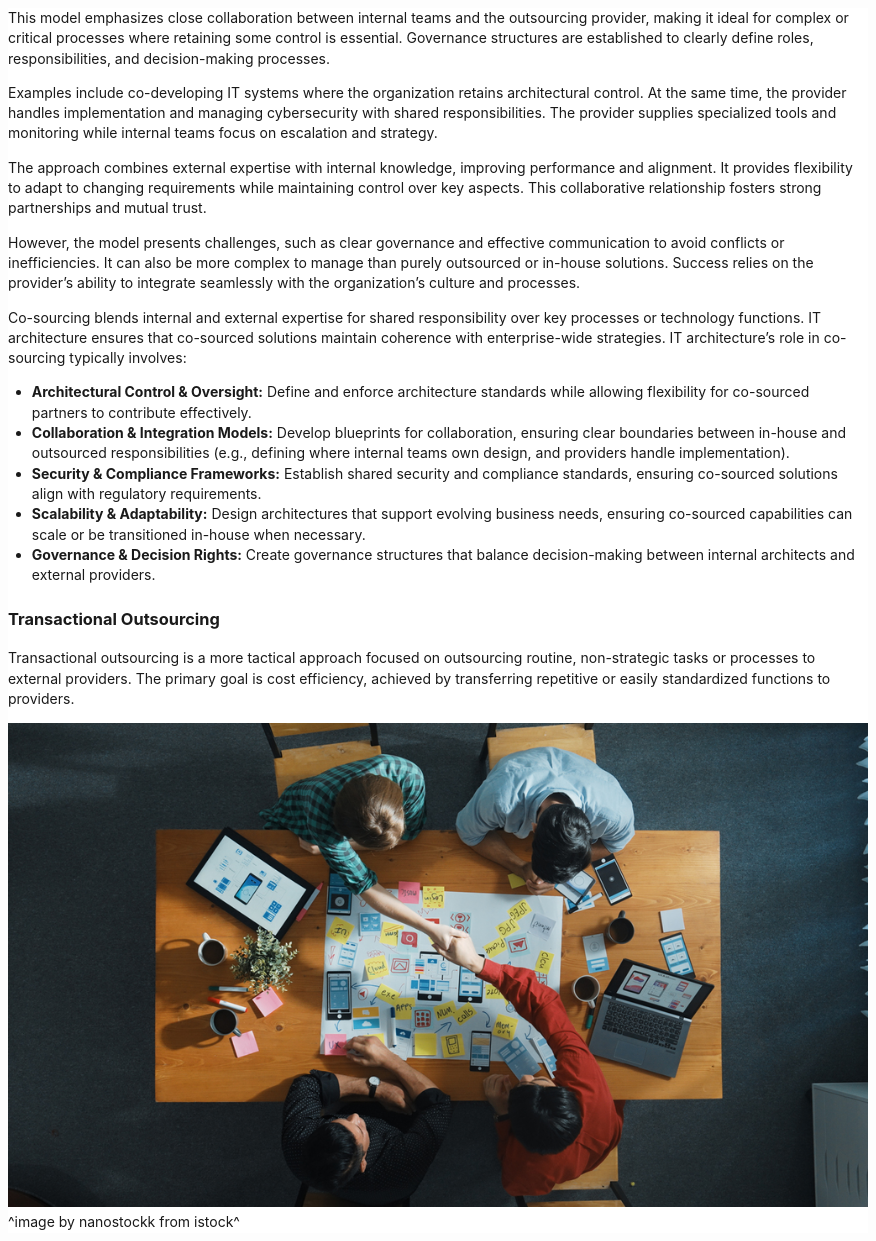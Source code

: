 
This model emphasizes close collaboration between internal teams and the outsourcing provider, making it ideal for complex or critical processes where retaining some control is essential. Governance structures are established to clearly define roles, responsibilities, and decision-making processes.

Examples include co-developing IT systems where the organization retains architectural control. At the same time, the provider handles implementation and managing cybersecurity with shared responsibilities. The provider supplies specialized tools and monitoring while internal teams focus on escalation and strategy.

The approach combines external expertise with internal knowledge, improving performance and alignment. It provides flexibility to adapt to changing requirements while maintaining control over key aspects. This collaborative relationship fosters strong partnerships and mutual trust.

However, the model presents challenges, such as clear governance and effective communication to avoid conflicts or inefficiencies. It can also be more complex to manage than purely outsourced or in-house solutions. Success relies on the provider’s ability to integrate seamlessly with the organization’s culture and processes.

Co-sourcing blends internal and external expertise for shared responsibility over key processes or technology functions. IT architecture ensures that co-sourced solutions maintain coherence with enterprise-wide strategies. IT architecture’s role in co-sourcing typically involves:
- **Architectural Control & Oversight:** Define and enforce architecture standards while allowing flexibility for co-sourced partners to contribute effectively.
- **Collaboration & Integration Models:** Develop blueprints for collaboration, ensuring clear boundaries between in-house and outsourced responsibilities (e.g., defining where internal teams own design, and providers handle implementation).
- **Security & Compliance Frameworks:** Establish shared security and compliance standards, ensuring co-sourced solutions align with regulatory requirements.
- **Scalability & Adaptability:** Design architectures that support evolving business needs, ensuring co-sourced capabilities can scale or be transitioned in-house when necessary.
- **Governance & Decision Rights:** Create governance structures that balance decision-making between internal architects and external providers.

### Transactional Outsourcing

Transactional outsourcing is a more tactical approach focused on outsourcing routine, non-strategic tasks or processes to external providers. The primary goal is cost efficiency, achieved by transferring repetitive or easily standardized functions to providers.

![](assets/images/istock/iStock-2148221744.jpg)
^image by nanostockk from istock^